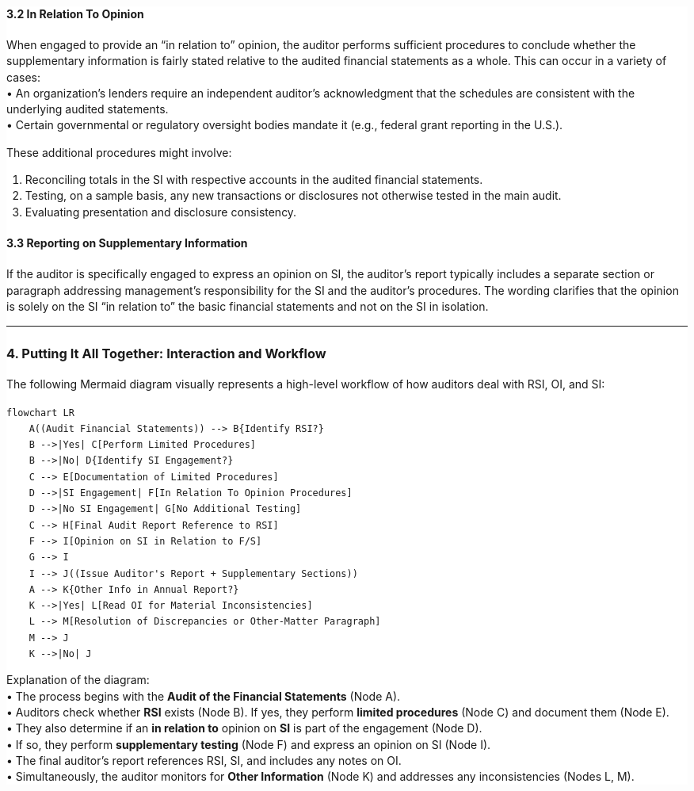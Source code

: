 #### 3.2 In Relation To Opinion
When engaged to provide an “in relation to” opinion, the auditor performs sufficient procedures to conclude whether the supplementary information is fairly stated relative to the audited financial statements as a whole. This can occur in a variety of cases:  
• An organization’s lenders require an independent auditor’s acknowledgment that the schedules are consistent with the underlying audited statements.  
• Certain governmental or regulatory oversight bodies mandate it (e.g., federal grant reporting in the U.S.).

These additional procedures might involve:  
1. Reconciling totals in the SI with respective accounts in the audited financial statements.  
2. Testing, on a sample basis, any new transactions or disclosures not otherwise tested in the main audit.  
3. Evaluating presentation and disclosure consistency.

#### 3.3 Reporting on Supplementary Information
If the auditor is specifically engaged to express an opinion on SI, the auditor’s report typically includes a separate section or paragraph addressing management’s responsibility for the SI and the auditor’s procedures. The wording clarifies that the opinion is solely on the SI “in relation to” the basic financial statements and not on the SI in isolation.

--------------------------------------------------------------------------------

### 4. Putting It All Together: Interaction and Workflow

The following Mermaid diagram visually represents a high-level workflow of how auditors deal with RSI, OI, and SI:

```mermaid
flowchart LR
    A((Audit Financial Statements)) --> B{Identify RSI?}
    B -->|Yes| C[Perform Limited Procedures]
    B -->|No| D{Identify SI Engagement?}
    C --> E[Documentation of Limited Procedures]
    D -->|SI Engagement| F[In Relation To Opinion Procedures]
    D -->|No SI Engagement| G[No Additional Testing]
    C --> H[Final Audit Report Reference to RSI]
    F --> I[Opinion on SI in Relation to F/S]
    G --> I
    I --> J((Issue Auditor's Report + Supplementary Sections))
    A --> K{Other Info in Annual Report?}
    K -->|Yes| L[Read OI for Material Inconsistencies]
    L --> M[Resolution of Discrepancies or Other-Matter Paragraph]
    M --> J
    K -->|No| J
```

Explanation of the diagram:  
• The process begins with the **Audit of the Financial Statements** (Node A).  
• Auditors check whether **RSI** exists (Node B). If yes, they perform **limited procedures** (Node C) and document them (Node E).  
• They also determine if an **in relation to** opinion on **SI** is part of the engagement (Node D).  
• If so, they perform **supplementary testing** (Node F) and express an opinion on SI (Node I).  
• The final auditor’s report references RSI, SI, and includes any notes on OI.  
• Simultaneously, the auditor monitors for **Other Information** (Node K) and addresses any inconsistencies (Nodes L, M).  
